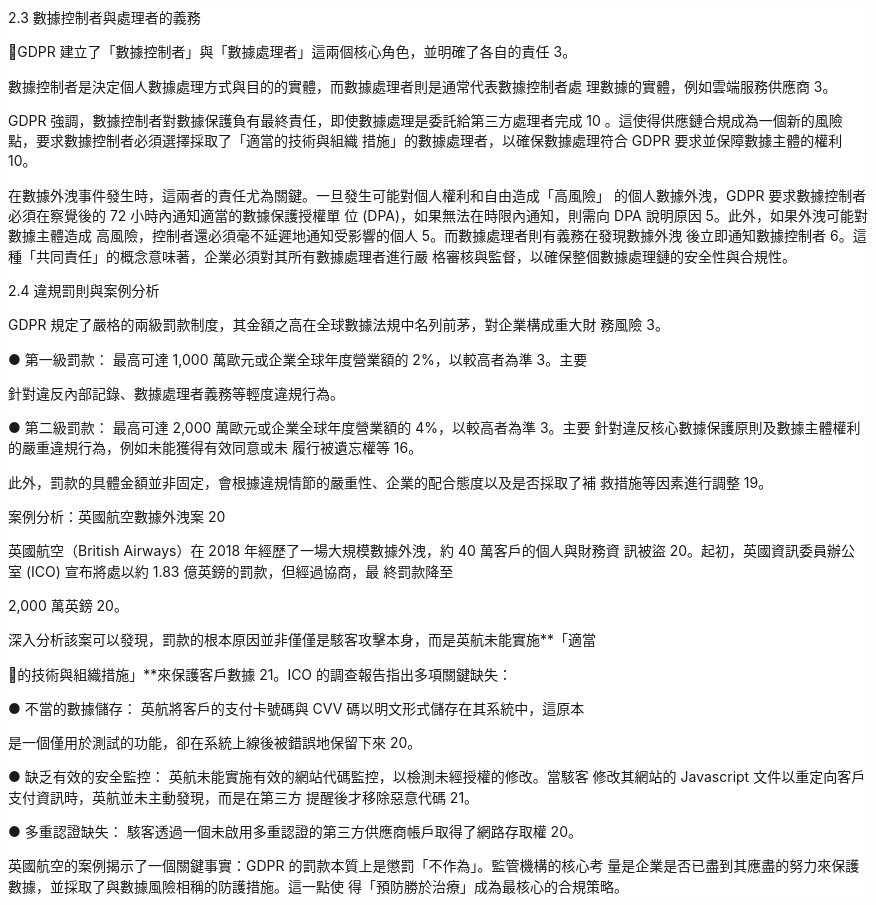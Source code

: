 2.3 數據控制者與處理者的義務 

 
 
 
GDPR 建立了「數據控制者」與「數據處理者」這兩個核心角色，並明確了各自的責任 3。 

數據控制者是決定個人數據處理方式與目的的實體，而數據處理者則是通常代表數據控制者處
理數據的實體，例如雲端服務供應商 3。 

GDPR 強調，數據控制者對數據保護負有最終責任，即使數據處理是委託給第三方處理者完成 10
。這使得供應鏈合規成為一個新的風險點，要求數據控制者必須選擇採取了「適當的技術與組織
措施」的數據處理者，以確保數據處理符合 GDPR 要求並保障數據主體的權利 10。 

在數據外洩事件發生時，這兩者的責任尤為關鍵。一旦發生可能對個人權利和自由造成「高風險」
的個人數據外洩，GDPR 要求數據控制者必須在察覺後的 72 小時內通知適當的數據保護授權單
位 (DPA)，如果無法在時限內通知，則需向 DPA 說明原因 5。此外，如果外洩可能對數據主體造成
高風險，控制者還必須毫不延遲地通知受影響的個人 5。而數據處理者則有義務在發現數據外洩
後立即通知數據控制者 6。這種「共同責任」的概念意味著，企業必須對其所有數據處理者進行嚴
格審核與監督，以確保整個數據處理鏈的安全性與合規性。 

2.4 違規罰則與案例分析 

GDPR 規定了嚴格的兩級罰款制度，其金額之高在全球數據法規中名列前茅，對企業構成重大財
務風險 3。 

●  第一級罰款： 最高可達 1,000 萬歐元或企業全球年度營業額的 2%，以較高者為準 3。主要

針對違反內部記錄、數據處理者義務等輕度違規行為。 

●  第二級罰款： 最高可達 2,000 萬歐元或企業全球年度營業額的 4%，以較高者為準 3。主要
針對違反核心數據保護原則及數據主體權利的嚴重違規行為，例如未能獲得有效同意或未
履行被遺忘權等 16。 

此外，罰款的具體金額並非固定，會根據違規情節的嚴重性、企業的配合態度以及是否採取了補
救措施等因素進行調整 19。 

案例分析：英國航空數據外洩案 20 

英國航空（British Airways）在 2018 年經歷了一場大規模數據外洩，約 40 萬客戶的個人與財務資
訊被盜 20。起初，英國資訊委員辦公室 (ICO) 宣布將處以約 1.83 億英鎊的罰款，但經過協商，最
終罰款降至 

2,000 萬英鎊 20。 

深入分析該案可以發現，罰款的根本原因並非僅僅是駭客攻擊本身，而是英航未能實施**「適當

 
 
 
的技術與組織措施」**來保護客戶數據 21。ICO 的調查報告指出多項關鍵缺失： 

●  不當的數據儲存： 英航將客戶的支付卡號碼與 CVV 碼以明文形式儲存在其系統中，這原本

是一個僅用於測試的功能，卻在系統上線後被錯誤地保留下來 20。 

●  缺乏有效的安全監控： 英航未能實施有效的網站代碼監控，以檢測未經授權的修改。當駭客
修改其網站的 Javascript 文件以重定向客戶支付資訊時，英航並未主動發現，而是在第三方
提醒後才移除惡意代碼 21。 

●  多重認證缺失： 駭客透過一個未啟用多重認證的第三方供應商帳戶取得了網路存取權 20。 

英國航空的案例揭示了一個關鍵事實：GDPR 的罰款本質上是懲罰「不作為」。監管機構的核心考
量是企業是否已盡到其應盡的努力來保護數據，並採取了與數據風險相稱的防護措施。這一點使
得「預防勝於治療」成為最核心的合規策略。 
